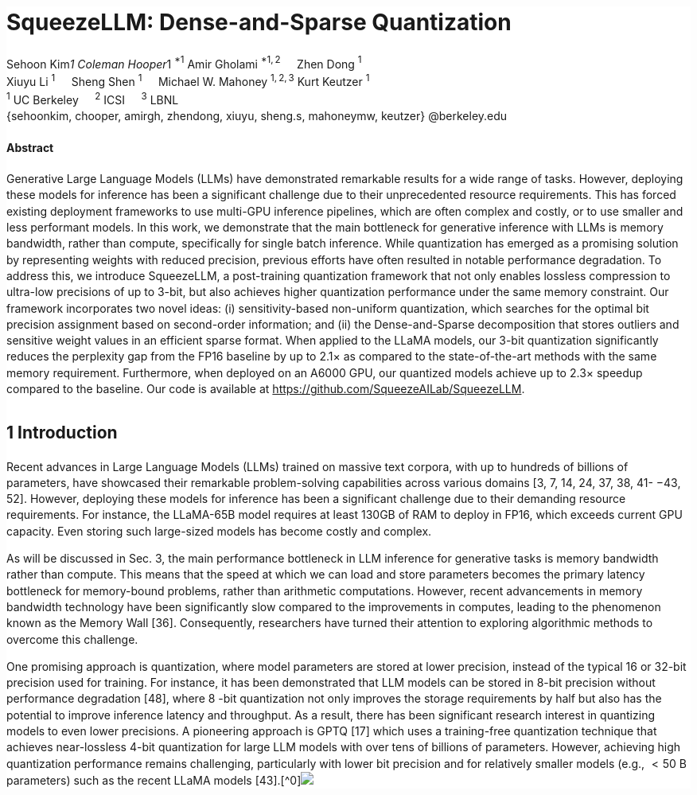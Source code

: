 # SqueezeLLM: Dense-and-Sparse Quantization 

Sehoon Kim*1 Coleman Hooper*1 ${ }^{* 1}$ Amir Gholami ${ }^{* 1,2} \quad$ Zhen Dong $^{1}$<br>Xiuyu Li ${ }^{1} \quad$ Sheng Shen $^{1} \quad$ Michael W. Mahoney ${ }^{1,2,3}$ Kurt Keutzer ${ }^{1}$<br>${ }^{1}$ UC Berkeley $\quad{ }^{2}$ ICSI $\quad{ }^{3}$ LBNL<br>\{sehoonkim, chooper, amirgh, zhendong, xiuyu, sheng.s, mahoneymw, keutzer\} @berkeley.edu


#### Abstract

Generative Large Language Models (LLMs) have demonstrated remarkable results for a wide range of tasks. However, deploying these models for inference has been a significant challenge due to their unprecedented resource requirements. This has forced existing deployment frameworks to use multi-GPU inference pipelines, which are often complex and costly, or to use smaller and less performant models. In this work, we demonstrate that the main bottleneck for generative inference with LLMs is memory bandwidth, rather than compute, specifically for single batch inference. While quantization has emerged as a promising solution by representing weights with reduced precision, previous efforts have often resulted in notable performance degradation. To address this, we introduce SqueezeLLM, a post-training quantization framework that not only enables lossless compression to ultra-low precisions of up to 3-bit, but also achieves higher quantization performance under the same memory constraint. Our framework incorporates two novel ideas: (i) sensitivity-based non-uniform quantization, which searches for the optimal bit precision assignment based on second-order information; and (ii) the Dense-and-Sparse decomposition that stores outliers and sensitive weight values in an efficient sparse format. When applied to the LLaMA models, our 3-bit quantization significantly reduces the perplexity gap from the FP16 baseline by up to $2.1 \times$ as compared to the state-of-the-art methods with the same memory requirement. Furthermore, when deployed on an A6000 GPU, our quantized models achieve up to $2.3 \times$ speedup compared to the baseline. Our code is available at https://github.com/SqueezeAILab/SqueezeLLM.


## 1 Introduction

Recent advances in Large Language Models (LLMs) trained on massive text corpora, with up to hundreds of billions of parameters, have showcased their remarkable problem-solving capabilities across various domains [3, 7, 14, 24, 37, 38, 41- $-43,52]$. However, deploying these models for inference has been a significant challenge due to their demanding resource requirements. For instance, the LLaMA-65B model requires at least 130GB of RAM to deploy in FP16, which exceeds current GPU capacity. Even storing such large-sized models has become costly and complex.

As will be discussed in Sec. 3, the main performance bottleneck in LLM inference for generative tasks is memory bandwidth rather than compute. This means that the speed at which we can load and store parameters becomes the primary latency bottleneck for memory-bound problems, rather than arithmetic computations. However, recent advancements in memory bandwidth technology have been significantly slow compared to the improvements in computes, leading to the phenomenon known as the Memory Wall [36]. Consequently, researchers have turned their attention to exploring algorithmic methods to overcome this challenge.

One promising approach is quantization, where model parameters are stored at lower precision, instead of the typical 16 or 32-bit precision used for training. For instance, it has been demonstrated that LLM models can be stored in 8-bit precision without performance degradation [48], where 8 -bit quantization not only improves the storage requirements by half but also has the potential to improve inference latency and throughput. As a result, there has been significant research interest in quantizing models to even lower precisions. A pioneering approach is GPTQ [17] which uses a training-free quantization technique that achieves near-lossless 4-bit quantization for large LLM models with over tens of billions of parameters. However, achieving high quantization performance remains challenging, particularly with lower bit precision and for relatively smaller models (e.g., $<50 \mathrm{~B}$ parameters) such as the recent LLaMA models [43].[^0]![](https://cdn.mathpix.com/cropped/2024_06_04_81b632f2a8dde3752ee9g-02.jpg?height=514&width=1400&top_left_y=214&top_left_x=359)
